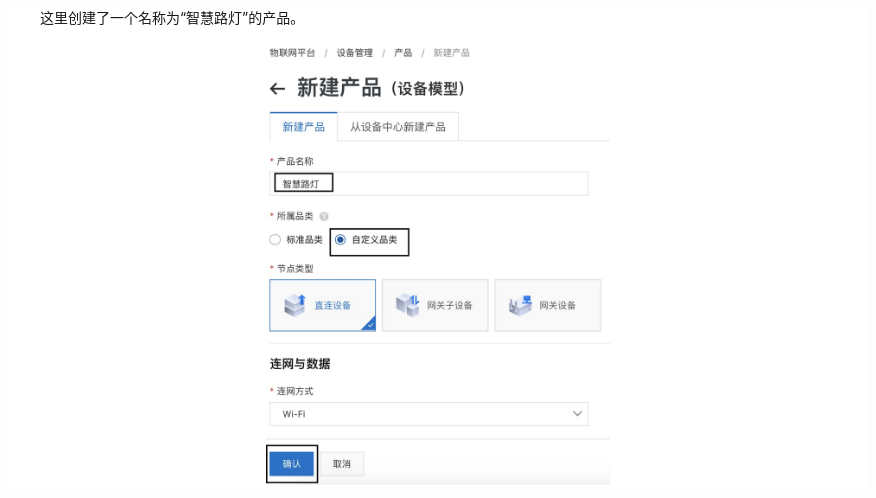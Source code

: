&emsp;&emsp;
这里创建了一个名称为“智慧路灯”的产品。
<div align="center">
<img src=./../../../images/5_1_新建智慧路灯产品.jpg
 width=40%/>
</div>
